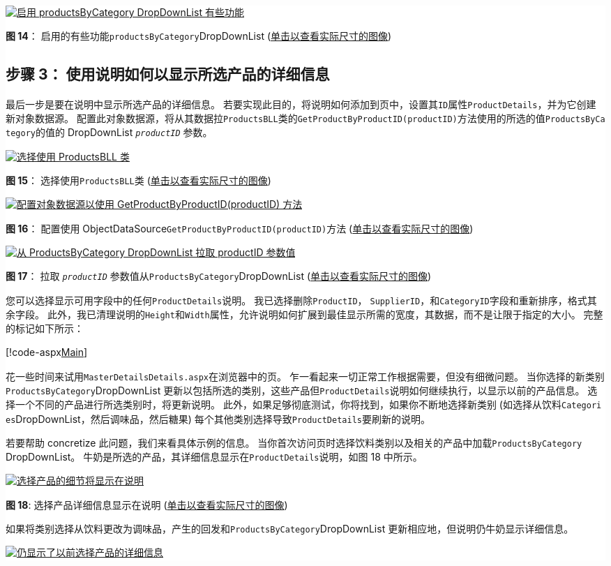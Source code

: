 
[![启用 productsByCategory DropDownList 有些功能](master-detail-filtering-with-two-dropdownlists-vb/_static/image41.png)](master-detail-filtering-with-two-dropdownlists-vb/_static/image40.png)

**图 14**： 启用的有些功能`productsByCategory`DropDownList ([单击以查看实际尺寸的图像](master-detail-filtering-with-two-dropdownlists-vb/_static/image42.png))


## <a name="step-3-using-a-detailsview-to-display-details-for-the-selected-product"></a>步骤 3： 使用说明如何以显示所选产品的详细信息

最后一步是要在说明中显示所选产品的详细信息。 若要实现此目的，将说明如何添加到页中，设置其`ID`属性`ProductDetails`，并为它创建新对象数据源。 配置此对象数据源，将从其数据拉`ProductsBLL`类的`GetProductByProductID(productID)`方法使用的所选的值`ProductsByCategory`的值的 DropDownList  *`productID`* 参数。


[![选择使用 ProductsBLL 类](master-detail-filtering-with-two-dropdownlists-vb/_static/image44.png)](master-detail-filtering-with-two-dropdownlists-vb/_static/image43.png)

**图 15**： 选择使用`ProductsBLL`类 ([单击以查看实际尺寸的图像](master-detail-filtering-with-two-dropdownlists-vb/_static/image45.png))


[![配置对象数据源以使用 GetProductByProductID(productID) 方法](master-detail-filtering-with-two-dropdownlists-vb/_static/image47.png)](master-detail-filtering-with-two-dropdownlists-vb/_static/image46.png)

**图 16**： 配置使用 ObjectDataSource`GetProductByProductID(productID)`方法 ([单击以查看实际尺寸的图像](master-detail-filtering-with-two-dropdownlists-vb/_static/image48.png))


[![从 ProductsByCategory DropDownList 拉取 productID 参数值](master-detail-filtering-with-two-dropdownlists-vb/_static/image50.png)](master-detail-filtering-with-two-dropdownlists-vb/_static/image49.png)

**图 17**： 拉取 *`productID`* 参数值从`ProductsByCategory`DropDownList ([单击以查看实际尺寸的图像](master-detail-filtering-with-two-dropdownlists-vb/_static/image51.png))


您可以选择显示可用字段中的任何`ProductDetails`说明。 我已选择删除`ProductID`， `SupplierID`，和`CategoryID`字段和重新排序，格式其余字段。 此外，我已清理说明的`Height`和`Width`属性，允许说明如何扩展到最佳显示所需的宽度，其数据，而不是让限于指定的大小。 完整的标记如下所示：


[!code-aspx[Main](master-detail-filtering-with-two-dropdownlists-vb/samples/sample1.aspx)]

花一些时间来试用`MasterDetailsDetails.aspx`在浏览器中的页。 乍一看起来一切正常工作根据需要，但没有细微问题。 当你选择的新类别`ProductsByCategory`DropDownList 更新以包括所选的类别，这些产品但`ProductDetails`说明如何继续执行，以显示以前的产品信息。 选择一个不同的产品进行所选类别时，将更新说明。 此外，如果足够彻底测试，你将找到，如果你不断地选择新类别 (如选择从饮料`Categories`DropDownList，然后调味品，然后糖果) 每个其他类别选择导致`ProductDetails`要刷新的说明。

若要帮助 concretize 此问题，我们来看具体示例的信息。 当你首次访问页时选择饮料类别以及相关的产品中加载`ProductsByCategory`DropDownList。 牛奶是所选的产品，其详细信息显示在`ProductDetails`说明，如图 18 中所示。


[![选择产品的细节将显示在说明](master-detail-filtering-with-two-dropdownlists-vb/_static/image53.png)](master-detail-filtering-with-two-dropdownlists-vb/_static/image52.png)

**图 18**: 选择产品详细信息显示在说明 ([单击以查看实际尺寸的图像](master-detail-filtering-with-two-dropdownlists-vb/_static/image54.png))


如果将类别选择从饮料更改为调味品，产生的回发和`ProductsByCategory`DropDownList 更新相应地，但说明仍牛奶显示详细信息。


[![仍显示了以前选择产品的详细信息](master-detail-filtering-with-two-dropdownlists-vb/_static/image56.png)](master-detail-filtering-with-two-dropdownlists-vb/_static/image55.png)
